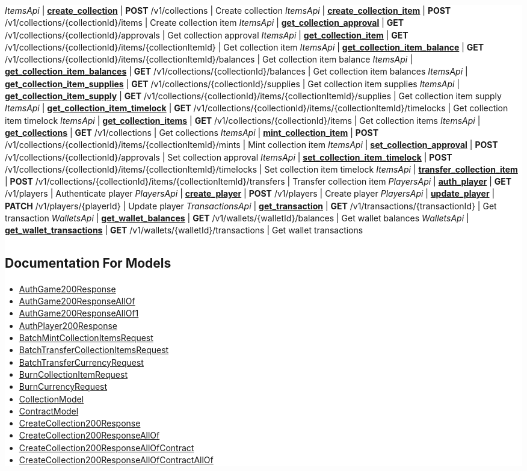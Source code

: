 *ItemsApi* | [**create_collection**](docs/ItemsApi.md#create_collection) | **POST** /v1/collections | Create collection
*ItemsApi* | [**create_collection_item**](docs/ItemsApi.md#create_collection_item) | **POST** /v1/collections/{collectionId}/items | Create collection item
*ItemsApi* | [**get_collection_approval**](docs/ItemsApi.md#get_collection_approval) | **GET** /v1/collections/{collectionId}/approvals | Get collection approval
*ItemsApi* | [**get_collection_item**](docs/ItemsApi.md#get_collection_item) | **GET** /v1/collections/{collectionId}/items/{collectionItemId} | Get collection item
*ItemsApi* | [**get_collection_item_balance**](docs/ItemsApi.md#get_collection_item_balance) | **GET** /v1/collections/{collectionId}/items/{collectionItemId}/balances | Get collection item balance
*ItemsApi* | [**get_collection_item_balances**](docs/ItemsApi.md#get_collection_item_balances) | **GET** /v1/collections/{collectionId}/balances | Get collection item balances
*ItemsApi* | [**get_collection_item_supplies**](docs/ItemsApi.md#get_collection_item_supplies) | **GET** /v1/collections/{collectionId}/supplies | Get collection item supplies
*ItemsApi* | [**get_collection_item_supply**](docs/ItemsApi.md#get_collection_item_supply) | **GET** /v1/collections/{collectionId}/items/{collectionItemId}/supplies | Get collection item supply
*ItemsApi* | [**get_collection_item_timelock**](docs/ItemsApi.md#get_collection_item_timelock) | **GET** /v1/collections/{collectionId}/items/{collectionItemId}/timelocks | Get collection item timelock
*ItemsApi* | [**get_collection_items**](docs/ItemsApi.md#get_collection_items) | **GET** /v1/collections/{collectionId}/items | Get collection items
*ItemsApi* | [**get_collections**](docs/ItemsApi.md#get_collections) | **GET** /v1/collections | Get collections
*ItemsApi* | [**mint_collection_item**](docs/ItemsApi.md#mint_collection_item) | **POST** /v1/collections/{collectionId}/items/{collectionItemId}/mints | Mint collection item
*ItemsApi* | [**set_collection_approval**](docs/ItemsApi.md#set_collection_approval) | **POST** /v1/collections/{collectionId}/approvals | Set collection approval
*ItemsApi* | [**set_collection_item_timelock**](docs/ItemsApi.md#set_collection_item_timelock) | **POST** /v1/collections/{collectionId}/items/{collectionItemId}/timelocks | Set collection item timelock
*ItemsApi* | [**transfer_collection_item**](docs/ItemsApi.md#transfer_collection_item) | **POST** /v1/collections/{collectionId}/items/{collectionItemId}/transfers | Transfer collection item
*PlayersApi* | [**auth_player**](docs/PlayersApi.md#auth_player) | **GET** /v1/players | Authenticate player
*PlayersApi* | [**create_player**](docs/PlayersApi.md#create_player) | **POST** /v1/players | Create player
*PlayersApi* | [**update_player**](docs/PlayersApi.md#update_player) | **PATCH** /v1/players/{playerId} | Update player
*TransactionsApi* | [**get_transaction**](docs/TransactionsApi.md#get_transaction) | **GET** /v1/transactions/{transactionId} | Get transaction
*WalletsApi* | [**get_wallet_balances**](docs/WalletsApi.md#get_wallet_balances) | **GET** /v1/wallets/{walletId}/balances | Get wallet balances
*WalletsApi* | [**get_wallet_transactions**](docs/WalletsApi.md#get_wallet_transactions) | **GET** /v1/wallets/{walletId}/transactions | Get wallet transactions


## Documentation For Models

 - [AuthGame200Response](docs/AuthGame200Response.md)
 - [AuthGame200ResponseAllOf](docs/AuthGame200ResponseAllOf.md)
 - [AuthGame200ResponseAllOf1](docs/AuthGame200ResponseAllOf1.md)
 - [AuthPlayer200Response](docs/AuthPlayer200Response.md)
 - [BatchMintCollectionItemsRequest](docs/BatchMintCollectionItemsRequest.md)
 - [BatchTransferCollectionItemsRequest](docs/BatchTransferCollectionItemsRequest.md)
 - [BatchTransferCurrencyRequest](docs/BatchTransferCurrencyRequest.md)
 - [BurnCollectionItemRequest](docs/BurnCollectionItemRequest.md)
 - [BurnCurrencyRequest](docs/BurnCurrencyRequest.md)
 - [CollectionModel](docs/CollectionModel.md)
 - [ContractModel](docs/ContractModel.md)
 - [CreateCollection200Response](docs/CreateCollection200Response.md)
 - [CreateCollection200ResponseAllOf](docs/CreateCollection200ResponseAllOf.md)
 - [CreateCollection200ResponseAllOfContract](docs/CreateCollection200ResponseAllOfContract.md)
 - [CreateCollection200ResponseAllOfContractAllOf](docs/CreateCollection200ResponseAllOfContractAllOf.md)